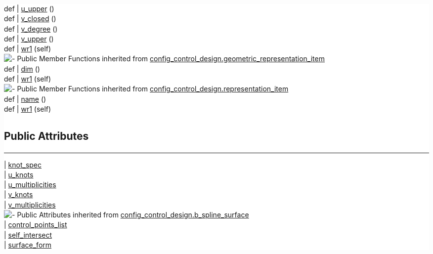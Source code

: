 def | [u_upper](../../de/d46/classconfig__control__design_1_1b__spline__surface.html#ab949a61fc35271f21ccf0ff96cf04d34) ()  
def | [v_closed](../../de/d46/classconfig__control__design_1_1b__spline__surface.html#a7ef022464052dcf1c043bdd9be33c6f5) ()  
def | [v_degree](../../de/d46/classconfig__control__design_1_1b__spline__surface.html#ac17b44aa0c54c80f63537307536a1234) ()  
def | [v_upper](../../de/d46/classconfig__control__design_1_1b__spline__surface.html#a07480bbc0bba2230d560575ab0a41c2b) ()  
def | [wr1](../../de/d46/classconfig__control__design_1_1b__spline__surface.html#a7b8fa4169157c5e5b779fdc1bfbbeb97) (self)  
![-](../../closed.png) Public Member Functions inherited from
[config_control_design.geometric_representation_item](../../d3/d18/classconfig__control__design_1_1geometric__representation__item.html)  
def | [dim](../../d3/d18/classconfig__control__design_1_1geometric__representation__item.html#aac385fb99d009b699d0d77f10ebdc5f1) ()  
def | [wr1](../../d3/d18/classconfig__control__design_1_1geometric__representation__item.html#a779ebde9495ea4132b585e06aa418f13) (self)  
![-](../../closed.png) Public Member Functions inherited from
[config_control_design.representation_item](../../d9/d69/classconfig__control__design_1_1representation__item.html)  
def | [name](../../d9/d69/classconfig__control__design_1_1representation__item.html#a5ea878073c85170f328deff23a9c5732) ()  
def | [wr1](../../d9/d69/classconfig__control__design_1_1representation__item.html#a4cdc1db49341dedc8f271ec89801c713) (self)  
  
##  Public Attributes  
  
---  
|
[knot_spec](../../d9/d81/classconfig__control__design_1_1b__spline__surface__with__knots.html#a8690b46ae17649178ecdceb17f4fe100)  
|
[u_knots](../../d9/d81/classconfig__control__design_1_1b__spline__surface__with__knots.html#a68c7c46d477edf3712c3ff03dda0c8c0)  
|
[u_multiplicities](../../d9/d81/classconfig__control__design_1_1b__spline__surface__with__knots.html#a1b9add479b01b219f6f22fbc5eed4be5)  
|
[v_knots](../../d9/d81/classconfig__control__design_1_1b__spline__surface__with__knots.html#a3a42a7be2223108d90928967735aee56)  
|
[v_multiplicities](../../d9/d81/classconfig__control__design_1_1b__spline__surface__with__knots.html#a5ec56803e513af776ccdd5187f89a597)  
![-](../../closed.png) Public Attributes inherited from
[config_control_design.b_spline_surface](../../de/d46/classconfig__control__design_1_1b__spline__surface.html)  
|
[control_points_list](../../de/d46/classconfig__control__design_1_1b__spline__surface.html#a32ded8f4c1082d4f1e122440c1d43309)  
|
[self_intersect](../../de/d46/classconfig__control__design_1_1b__spline__surface.html#a8c314c22fe865c70960358efc204dd8a)  
|
[surface_form](../../de/d46/classconfig__control__design_1_1b__spline__surface.html#aac08b23dcd3fc7c89b8db036c4e85e50)  